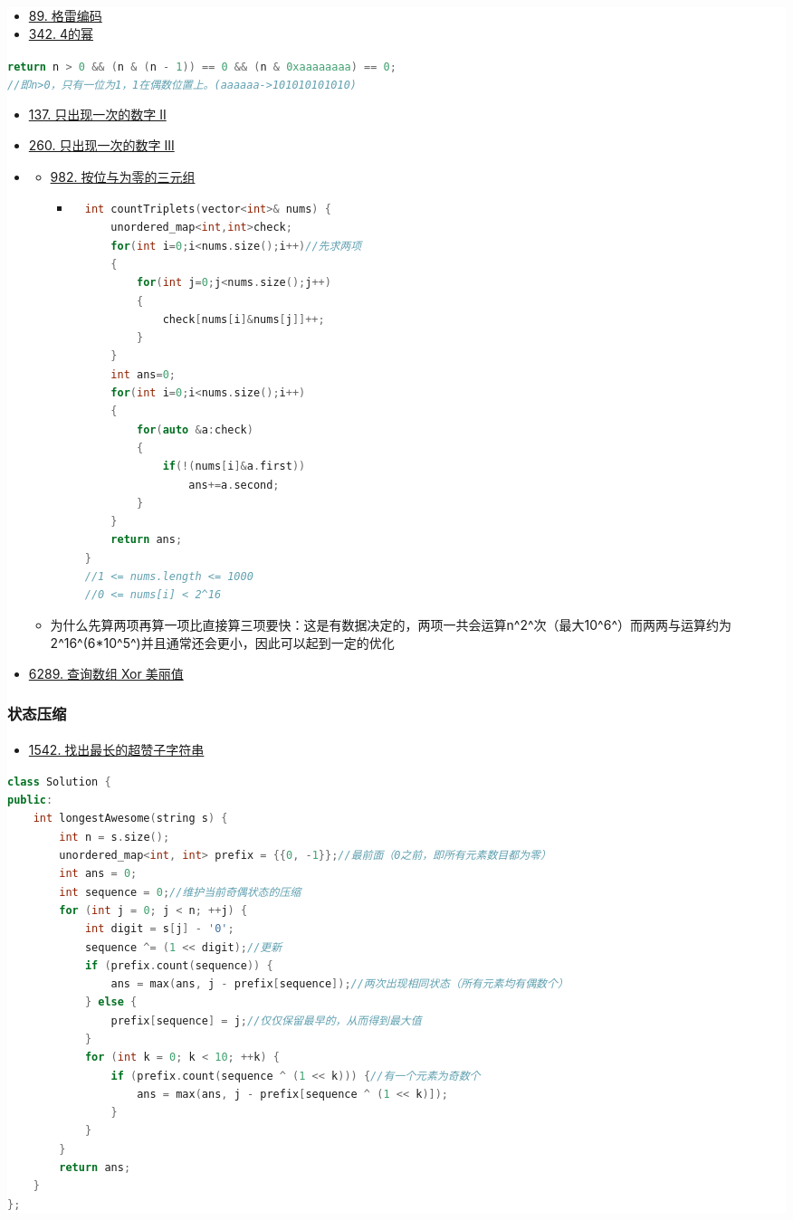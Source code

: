 - [89. 格雷编码](https://leetcode.cn/problems/gray-code/submissions/)
- [342. 4的幂](https://leetcode.cn/problems/power-of-four/)
```c++
return n > 0 && (n & (n - 1)) == 0 && (n & 0xaaaaaaaa) == 0;
//即n>0，只有一位为1，1在偶数位置上。(aaaaaa->101010101010)
```
- [137. 只出现一次的数字 II](https://leetcode.cn/problems/single-number-ii/solution/zhi-chu-xian-yi-ci-de-shu-zi-ii-by-leetc-23t6/)
- [260. 只出现一次的数字 III](https://leetcode.cn/problems/single-number-iii/)
- - [982. 按位与为零的三元组 ](https://leetcode.cn/problems/triples-with-bitwise-and-equal-to-zero/)
    
    - ```c++
        int countTriplets(vector<int>& nums) {
            unordered_map<int,int>check;
            for(int i=0;i<nums.size();i++)//先求两项
            {
                for(int j=0;j<nums.size();j++)
                {
                    check[nums[i]&nums[j]]++;
                }
            }
            int ans=0;
            for(int i=0;i<nums.size();i++)
            {
                for(auto &a:check)
                {
                    if(!(nums[i]&a.first))
                        ans+=a.second;
                }
            }
            return ans;
        }
        //1 <= nums.length <= 1000
        //0 <= nums[i] < 2^16
    
  - 为什么先算两项再算一项比直接算三项要快：这是有数据决定的，两项一共会运算n^2^次（最大10^6^）而两两与运算约为2^16^(6*10^5^)并且通常还会更小，因此可以起到一定的优化
  
- [6289. 查询数组 Xor 美丽值 ](https://leetcode.cn/problems/find-xor-beauty-of-array/)
### 状态压缩
- [1542. 找出最长的超赞子字符串](https://leetcode.cn/problems/find-longest-awesome-substring/)
```c++
class Solution {
public:
    int longestAwesome(string s) {
        int n = s.size();
        unordered_map<int, int> prefix = {{0, -1}};//最前面（0之前，即所有元素数目都为零）
        int ans = 0;
        int sequence = 0;//维护当前奇偶状态的压缩
        for (int j = 0; j < n; ++j) {
            int digit = s[j] - '0';
            sequence ^= (1 << digit);//更新
            if (prefix.count(sequence)) {
                ans = max(ans, j - prefix[sequence]);//两次出现相同状态（所有元素均有偶数个）
            } else {
                prefix[sequence] = j;//仅仅保留最早的，从而得到最大值
            }
            for (int k = 0; k < 10; ++k) {
                if (prefix.count(sequence ^ (1 << k))) {//有一个元素为奇数个
                    ans = max(ans, j - prefix[sequence ^ (1 << k)]);
                }
            }
        }
        return ans;
    }
};
```